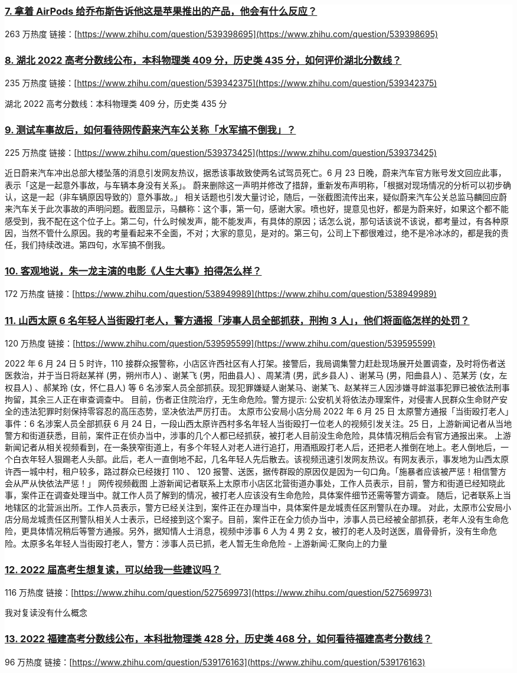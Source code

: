 ### [7. 拿着 AirPods 给乔布斯告诉他这是苹果推出的产品，他会有什么反应？](https://www.zhihu.com/question/539398695)
263 万热度 链接：[https://www.zhihu.com/question/539398695](https://www.zhihu.com/question/539398695)



### [8. 湖北 2022 高考分数线公布，本科物理类 409 分，历史类 435 分，如何评价湖北分数线？](https://www.zhihu.com/question/539342375)
235 万热度 链接：[https://www.zhihu.com/question/539342375](https://www.zhihu.com/question/539342375)

湖北 2022 高考分数线：本科物理类 409 分，历史类 435 分

### [9. 测试车事故后，如何看待网传蔚来汽车公关称「水军搞不倒我」？](https://www.zhihu.com/question/539373425)
225 万热度 链接：[https://www.zhihu.com/question/539373425](https://www.zhihu.com/question/539373425)

近日蔚来汽车冲出总部大楼坠落的消息引发网友热议，据悉该事故致使两名试驾员死亡。6 月 23 日晚，蔚来汽车官方账号发文回应此事，表示「这是一起意外事故，与车辆本身没有关系」。 蔚来删除这一声明并修改了措辞，重新发布声明称，「根据对现场情况的分析可以初步确认，这是一起（非车辆原因导致的）意外事故。」 相关话题也引发大量讨论，随后，一张截图流传出来，疑似蔚来汽车公关总监马麟回应蔚来汽车关于此次事故的声明问题。截图显示，马麟称：这个事，第一句，感谢大家。喷也好，提意见也好，都是为蔚来好，如果这个都不能感受到，我不配在这个位子上。第二句，什么时候发声，能不能发声，有具体的原因；话怎么说，那句话该说不该说，都考量过，有各种原因，当然不管什么原因。我的考量看起来不全面，不对；大家的意见，是对的。第三句，公司上下都很难过，绝不是冷冰冰的，都是我的责任，我们持续改进。第四句，水军搞不倒我。

### [10. 客观地说，朱一龙主演的电影《人生大事》拍得怎么样？](https://www.zhihu.com/question/538949989)
172 万热度 链接：[https://www.zhihu.com/question/538949989](https://www.zhihu.com/question/538949989)



### [11. 山西太原 6 名年轻人当街殴打老人，警方通报「涉事人员全部抓获，刑拘 3 人」，他们将面临怎样的处罚？](https://www.zhihu.com/question/539595599)
120 万热度 链接：[https://www.zhihu.com/question/539595599](https://www.zhihu.com/question/539595599)

2022 年 6 月 24 日 5 时许，110 接群众报警称，小店区许西社区有人打架。接警后，我局调集警力赶赴现场展开处置调查，及时将伤者送医救治，并于当日将赵某祥 (男，朔州市人) 、谢某飞 (男，阳曲县人) 、周某清 (男，武乡县人) 、谢某马 (男，阳曲县人) 、范某芳 (女，左权县人) 、郝某玲 (女，怀仁县人) 等 6 名涉案人员全部抓获。现犯罪嫌疑人谢某马、谢某飞、赵某祥三人因涉嫌寻衅滋事犯罪已被依法刑事拘留，其余三人正在审查调查中。 目前，伤者正住院治疗，无生命危险。警方提示: 公安机关将依法办理案件，对侵害人民群众生命财产安全的违法犯罪时刻保持零容忍的高压态势，坚决依法严厉打击。 太原市公安局小店分局 2022 年 6 月 25 日 太原警方通报「当街殴打老人」事件：6 名涉案人员全部抓获 6 月 24 日，一段山西太原许西村多名年轻人当街殴打一位老人的视频引发关注。25 日，上游新闻记者从当地警方和街道获悉，目前，案件正在侦办当中，涉事的几个人都已经抓获，被打老人目前没生命危险，具体情况稍后会有官方通报出来。 上游新闻记者从相关视频看到，在一条狭窄街道上，有多个年轻人对老人进行追打，用酒瓶殴打老人后，还把老人推倒在地上。老人倒地后，一个白衣年轻人狠踢老人头部。此后，老人一直倒地不起，几名年轻人先后散去。该视频迅速引发网友热议。有网友表示，事发地为山西太原许西一城中村，租户较多，路过群众已经拨打 110 、 120 报警、送医，据传群殴的原因仅是因为一句口角。「施暴者应该被严惩！相信警方会从严从快依法严惩！」 网传视频截图 上游新闻记者联系上太原市小店区北营街道办事处，工作人员表示，目前，警方和街道已经知晓此事，案件正在调查处理当中。就工作人员了解到的情况，被打老人应该没有生命危险，具体案件细节还需等警方调查。 随后，记者联系上当地辖区的北营派出所。工作人员表示，警方已经关注到，案件正在办理当中，具体案件是龙城责任区刑警队在办理。 对此，太原市公安局小店分局龙城责任区刑警队相关人士表示，已经接到这个案子。目前，案件正在全力侦办当中，涉事人员已经被全部抓获，老年人没有生命危险，更具体情况稍后等警方通报。另外，据知情人士消息，视频中涉事 6 人为 4 男 2 女，被打的老人及时送医，眉骨骨折，没有生命危险。太原多名年轻人当街殴打老人，警方：涉事人员已抓，老人暂无生命危险 - 上游新闻·汇聚向上的力量

### [12. 2022 届高考生想复读，可以给我一些建议吗？](https://www.zhihu.com/question/527569973)
116 万热度 链接：[https://www.zhihu.com/question/527569973](https://www.zhihu.com/question/527569973)

我对复读没有什么概念

### [13. 2022 福建高考分数线公布，本科批物理类 428 分，历史类 468 分，如何看待福建高考分数线？](https://www.zhihu.com/question/539176163)
96 万热度 链接：[https://www.zhihu.com/question/539176163](https://www.zhihu.com/question/539176163)
